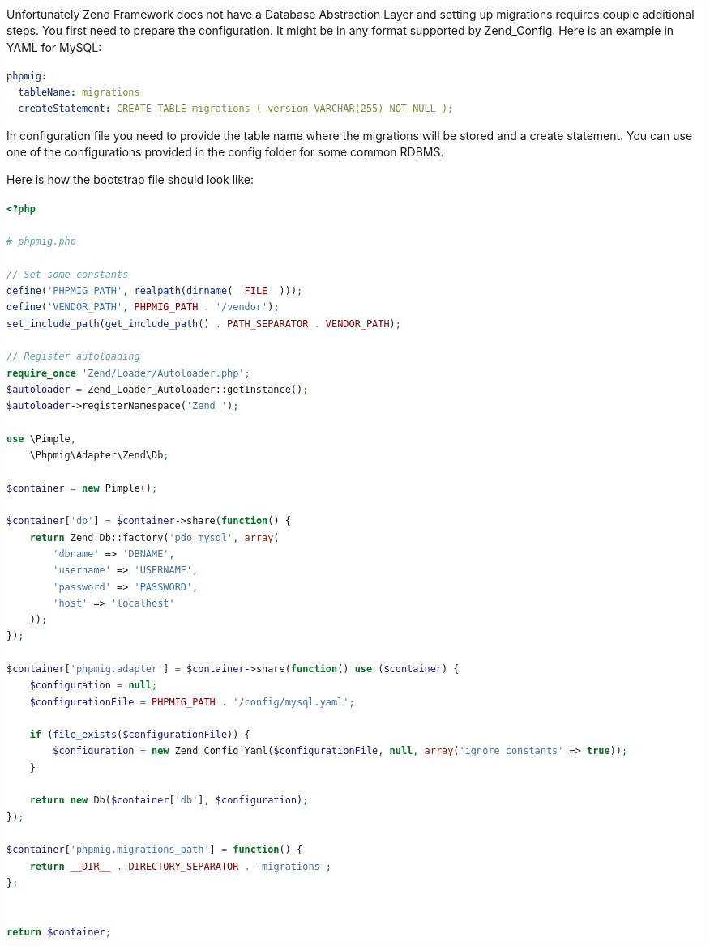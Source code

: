 Unfortunately Zend Framework does not have a Database Abstraction Layer and
setting up migrations requires couple additional steps. You first need to prepare
the configuration. It might be in any format supported by Zend_Config. Here is an
example in YAML for MySQL:

``` yaml
phpmig:
  tableName: migrations
  createStatement: CREATE TABLE migrations ( version VARCHAR(255) NOT NULL );
```

In configuration file you need to provide the table name where the migrations will
be stored and a create statement. You can use one of the configurations provided
in the config folder for some common RDBMS.

Here is how the bootstrap file should look like:

``` php
<?php

# phpmig.php

// Set some constants
define('PHPMIG_PATH', realpath(dirname(__FILE__)));
define('VENDOR_PATH', PHPMIG_PATH . '/vendor');
set_include_path(get_include_path() . PATH_SEPARATOR . VENDOR_PATH);

// Register autoloading
require_once 'Zend/Loader/Autoloader.php';
$autoloader = Zend_Loader_Autoloader::getInstance();
$autoloader->registerNamespace('Zend_');

use \Pimple,
    \Phpmig\Adapter\Zend\Db;

$container = new Pimple();

$container['db'] = $container->share(function() {
    return Zend_Db::factory('pdo_mysql', array(
        'dbname' => 'DBNAME',
        'username' => 'USERNAME',
        'password' => 'PASSWORD',
        'host' => 'localhost'
    ));
});

$container['phpmig.adapter'] = $container->share(function() use ($container) {
    $configuration = null;
    $configurationFile = PHPMIG_PATH . '/config/mysql.yaml';

    if (file_exists($configurationFile)) {
        $configuration = new Zend_Config_Yaml($configurationFile, null, array('ignore_constants' => true));
    }

    return new Db($container['db'], $configuration);
});

$container['phpmig.migrations_path'] = function() {
    return __DIR__ . DIRECTORY_SEPARATOR . 'migrations';
};


return $container;
```
